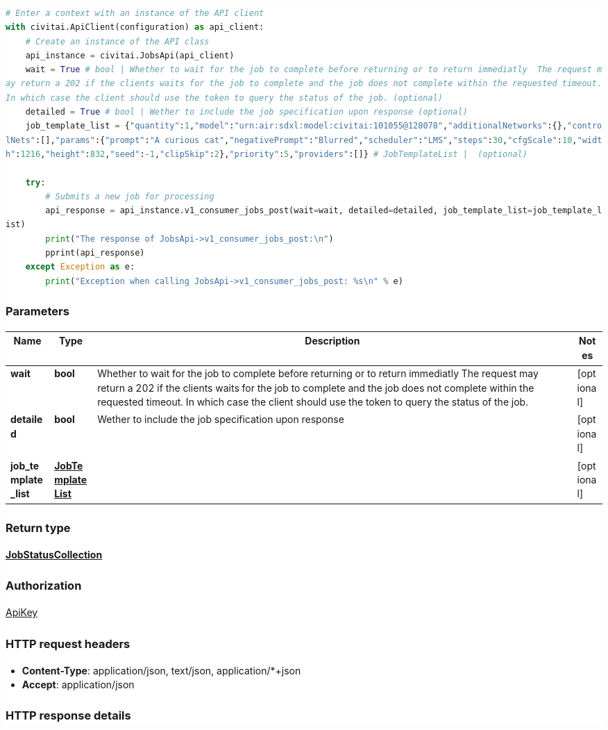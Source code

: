 ```python
# Enter a context with an instance of the API client
with civitai.ApiClient(configuration) as api_client:
    # Create an instance of the API class
    api_instance = civitai.JobsApi(api_client)
    wait = True # bool | Whether to wait for the job to complete before returning or to return immediatly  The request may return a 202 if the clients waits for the job to complete and the job does not complete within the requested timeout.   In which case the client should use the token to query the status of the job. (optional)
    detailed = True # bool | Wether to include the job specification upon response (optional)
    job_template_list = {"quantity":1,"model":"urn:air:sdxl:model:civitai:101055@128078","additionalNetworks":{},"controlNets":[],"params":{"prompt":"A curious cat","negativePrompt":"Blurred","scheduler":"LMS","steps":30,"cfgScale":10,"width":1216,"height":832,"seed":-1,"clipSkip":2},"priority":5,"providers":[]} # JobTemplateList |  (optional)

    try:
        # Submits a new job for processing
        api_response = api_instance.v1_consumer_jobs_post(wait=wait, detailed=detailed, job_template_list=job_template_list)
        print("The response of JobsApi->v1_consumer_jobs_post:\n")
        pprint(api_response)
    except Exception as e:
        print("Exception when calling JobsApi->v1_consumer_jobs_post: %s\n" % e)
```



### Parameters


Name | Type | Description  | Notes
------------- | ------------- | ------------- | -------------
 **wait** | **bool**| Whether to wait for the job to complete before returning or to return immediatly  The request may return a 202 if the clients waits for the job to complete and the job does not complete within the requested timeout.   In which case the client should use the token to query the status of the job. | [optional] 
 **detailed** | **bool**| Wether to include the job specification upon response | [optional] 
 **job_template_list** | [**JobTemplateList**](JobTemplateList.md)|  | [optional] 

### Return type

[**JobStatusCollection**](JobStatusCollection.md)

### Authorization

[ApiKey](../README.md#ApiKey)

### HTTP request headers

 - **Content-Type**: application/json, text/json, application/*+json
 - **Accept**: application/json

### HTTP response details
